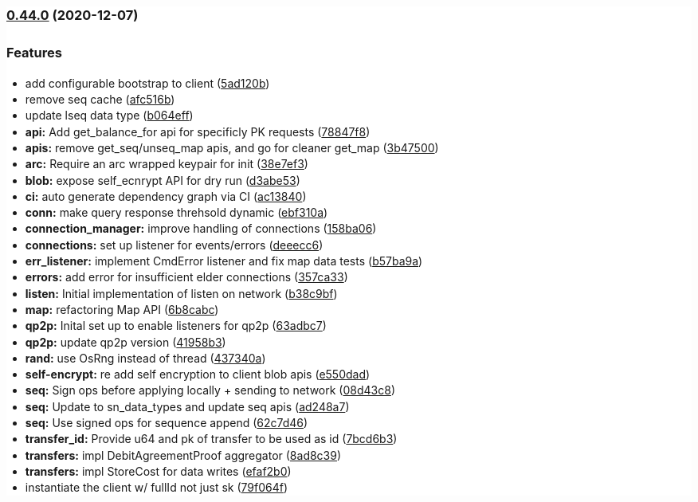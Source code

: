 ### [0.44.0](https://github.com/maidsafe/sn_client/compare/v0.43.0...v0.44.0) (2020-12-07)


### Features

* add configurable bootstrap to client ([5ad120b](https://github.com/maidsafe/sn_client/commit/5ad120bfc7e734b543fafcb96acf877b32adaeb4))
* remove seq cache ([afc516b](https://github.com/maidsafe/sn_client/commit/afc516b6cb2e8ec0c54a9dc2232f21818ad802b8))
* update lseq data type ([b064eff](https://github.com/maidsafe/sn_client/commit/b064eff303f43c3f1f98d22c1b43aee8dba64b5c))
* **api:** Add get_balance_for api for specificly PK requests ([78847f8](https://github.com/maidsafe/sn_client/commit/78847f8c3e289a87b9088be9f2d166ede11bfad1))
* **apis:** remove get_seq/unseq_map apis, and go for cleaner get_map ([3b47500](https://github.com/maidsafe/sn_client/commit/3b4750082e9ea21193f098045ebac31a27d1dc03))
* **arc:** Require an arc wrapped keypair for init ([38e7ef3](https://github.com/maidsafe/sn_client/commit/38e7ef32ac416336af853cf663a82d57b919c8c3))
* **blob:** expose self_ecnrypt API for dry run ([d3abe53](https://github.com/maidsafe/sn_client/commit/d3abe53d28ee15c1cb758399153e6c6a91a52165))
* **ci:** auto generate dependency graph via CI ([ac13840](https://github.com/maidsafe/sn_client/commit/ac13840c0bcee2db67c38275b83eef2be3e3f24f))
* **conn:** make query response threhsold dynamic ([ebf310a](https://github.com/maidsafe/sn_client/commit/ebf310a38b9506f7241a4c7d4296ee0d14ed28f5))
* **connection_manager:** improve handling of connections ([158ba06](https://github.com/maidsafe/sn_client/commit/158ba0690451e34ed5bdb10e7c771602b1b501fb))
* **connections:** set up listener for events/errors ([deeecc6](https://github.com/maidsafe/sn_client/commit/deeecc62bb65e99663683f6b2712c1156420adbc))
* **err_listener:** implement CmdError listener and fix map data tests ([b57ba9a](https://github.com/maidsafe/sn_client/commit/b57ba9ad2780b280dc884e609b423a091fc8296b))
* **errors:** add error for insufficient elder connections ([357ca33](https://github.com/maidsafe/sn_client/commit/357ca33290f3ab19edfbb3d08f6414004b5a142f))
* **listen:** Initial implementation of listen on network ([b38c9bf](https://github.com/maidsafe/sn_client/commit/b38c9bf922f0a10480e13c98076c6a8b2fa70f18))
* **map:** refactoring Map API ([6b8cabc](https://github.com/maidsafe/sn_client/commit/6b8cabc5c51e7ead597035ede8e4e9676bed8b46))
* **qp2p:** Inital set up to enable listeners for qp2p ([63adbc7](https://github.com/maidsafe/sn_client/commit/63adbc7cbca5736850c880cb2316202bffebd94a))
* **qp2p:** update qp2p version ([41958b3](https://github.com/maidsafe/sn_client/commit/41958b3a0bbcbcc6be9b3ff853d858ae476680d1))
* **rand:** use OsRng instead of thread ([437340a](https://github.com/maidsafe/sn_client/commit/437340af6736d47b1650f6054a3930c60acc298b))
* **self-encrypt:** re add self encryption to client blob apis ([e550dad](https://github.com/maidsafe/sn_client/commit/e550dad3137d240d901077f04bc8cde1a23eed3c))
* **seq:** Sign ops before applying locally + sending to network ([08d43c8](https://github.com/maidsafe/sn_client/commit/08d43c8a35643f25aecd5dc9c03911d1d2291067))
* **seq:** Update to sn_data_types and update seq apis ([ad248a7](https://github.com/maidsafe/sn_client/commit/ad248a7e7fa6ab015ca02f61075642e6dc2ee619))
* **seq:** Use signed ops for sequence append ([62c7d46](https://github.com/maidsafe/sn_client/commit/62c7d46fbd1b11aafac495a26ccabf8dbc6da1df))
* **transfer_id:** Provide u64 and pk of transfer to be used as id ([7bcd6b3](https://github.com/maidsafe/sn_client/commit/7bcd6b310b8fad52124b537a88fc74222b2f66de))
* **transfers:** impl DebitAgreementProof aggregator ([8ad8c39](https://github.com/maidsafe/sn_client/commit/8ad8c395f8ac9838cbba3a71c08b86644cbce647))
* **transfers:** impl StoreCost for data writes ([efaf2b0](https://github.com/maidsafe/sn_client/commit/efaf2b03b2dae6b02ffbc428fb2d816adf3bc8ae))
* instantiate the client w/ fullId not just sk ([79f064f](https://github.com/maidsafe/sn_client/commit/79f064f75e6b106ef3bc04357041b963303f0f9e))
